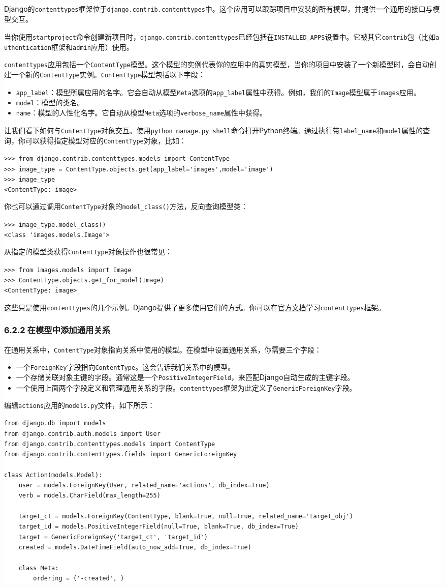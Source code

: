Django的`contenttypes`框架位于`django.contrib.contenttypes`中。这个应用可以跟踪项目中安装的所有模型，并提供一个通用的接口与模型交互。

当你使用`startproject`命令创建新项目时，`django.contrib.contenttypes`已经包括在`INSTALLED_APPS`设置中。它被其它`contrib`包（比如`authentication`框架和`admin`应用）使用。

`contenttypes`应用包括一个`ContentType`模型。这个模型的实例代表你的应用中的真实模型，当你的项目中安装了一个新模型时，会自动创建一个新的`ContentType`实例。`ContentType`模型包括以下字段：

- `app_label`：模型所属应用的名字。它会自动从模型`Meta`选项的`app_label`属性中获得。例如，我们的`Image`模型属于`images`应用。
- `model`：模型的类名。
- `name`：模型的人性化名字。它自动从模型`Meta`选项的`verbose_name`属性中获得。

让我们看下如何与`ContentType`对象交互。使用`python manage.py shell`命令打开Python终端。通过执行带`label_name`和`model`属性的查询，你可以获得指定模型对应的`ContentType`对象，比如：

```
>>> from django.contrib.contenttypes.models import ContentType
>>> image_type = ContentType.objects.get(app_label='images',model='image')
>>> image_type
<ContentType: image>
```

你也可以通过调用`ContentType`对象的`model_class()`方法，反向查询模型类：

```
>>> image_type.model_class()
<class 'images.models.Image'>
```

从指定的模型类获得`ContentType`对象操作也很常见：

```
>>> from images.models import Image
>>> ContentType.objects.get_for_model(Image)
<ContentType: image>
```

这些只是使用`contenttypes`的几个示例。Django提供了更多使用它们的方式。你可以在[官方文档](https://docs.djangoproject.com/en/1.11/ref/contrib/contenttypes/)学习`contenttypes`框架。

### 6.2.2 在模型中添加通用关系

在通用关系中，`ContentType`对象指向关系中使用的模型。在模型中设置通用关系，你需要三个字段：

- 一个`ForeignKey`字段指向`ContentType`。这会告诉我们关系中的模型。
- 一个存储关联对象主键的字段。通常这是一个`PositiveIntegerField`，来匹配Django自动生成的主键字段。
- 一个使用上面两个字段定义和管理通用关系的字段。`contenttypes`框架为此定义了`GenericForeignKey`字段。

编辑`actions`应用的`models.py`文件，如下所示：

```
from django.db import models
from django.contrib.auth.models import User
from django.contrib.contenttypes.models import ContentType
from django.contrib.contenttypes.fields import GenericForeignKey

class Action(models.Model):
    user = models.ForeignKey(User, related_name='actions', db_index=True)
    verb = models.CharField(max_length=255)

    target_ct = models.ForeignKey(ContentType, blank=True, null=True, related_name='target_obj')
    target_id = models.PositiveIntegerField(null=True, blank=True, db_index=True)
    target = GenericForeignKey('target_ct', 'target_id')
    created = models.DateTimeField(auto_now_add=True, db_index=True)

    class Meta:
        ordering = ('-created', )
```
